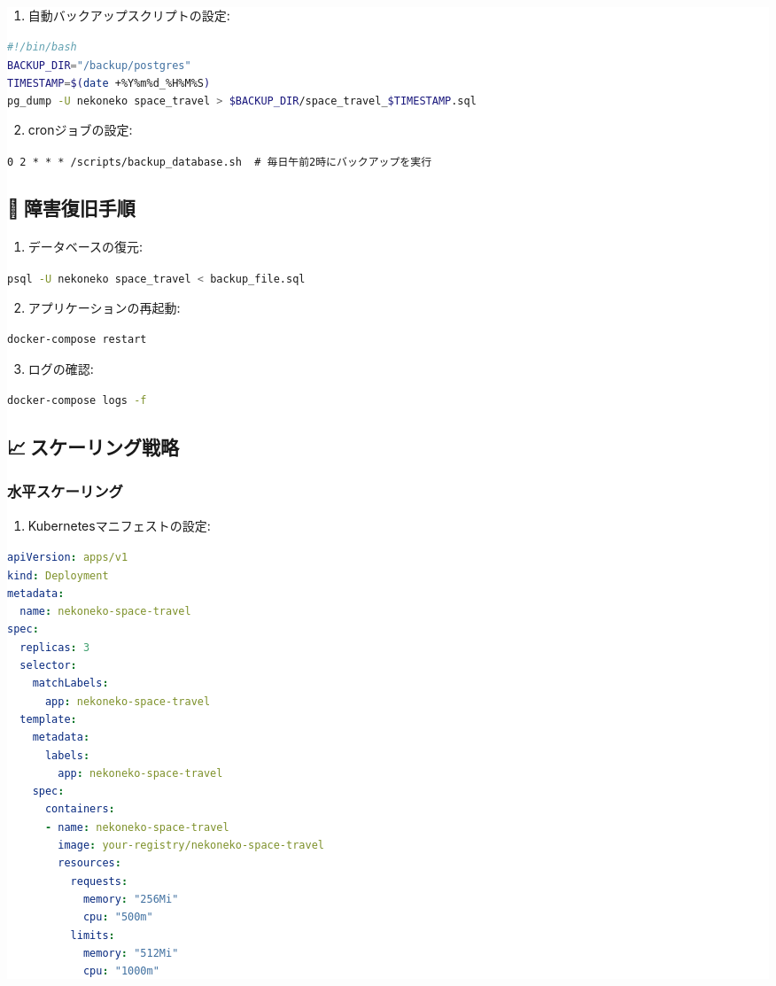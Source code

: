 1. 自動バックアップスクリプトの設定:
```bash
#!/bin/bash
BACKUP_DIR="/backup/postgres"
TIMESTAMP=$(date +%Y%m%d_%H%M%S)
pg_dump -U nekoneko space_travel > $BACKUP_DIR/space_travel_$TIMESTAMP.sql
```

2. cronジョブの設定:
```cron
0 2 * * * /scripts/backup_database.sh  # 毎日午前2時にバックアップを実行
```

## 🚨 障害復旧手順

1. データベースの復元:
```bash
psql -U nekoneko space_travel < backup_file.sql
```

2. アプリケーションの再起動:
```bash
docker-compose restart
```

3. ログの確認:
```bash
docker-compose logs -f
```

## 📈 スケーリング戦略

### 水平スケーリング

1. Kubernetesマニフェストの設定:
```yaml
apiVersion: apps/v1
kind: Deployment
metadata:
  name: nekoneko-space-travel
spec:
  replicas: 3
  selector:
    matchLabels:
      app: nekoneko-space-travel
  template:
    metadata:
      labels:
        app: nekoneko-space-travel
    spec:
      containers:
      - name: nekoneko-space-travel
        image: your-registry/nekoneko-space-travel
        resources:
          requests:
            memory: "256Mi"
            cpu: "500m"
          limits:
            memory: "512Mi"
            cpu: "1000m"
```
